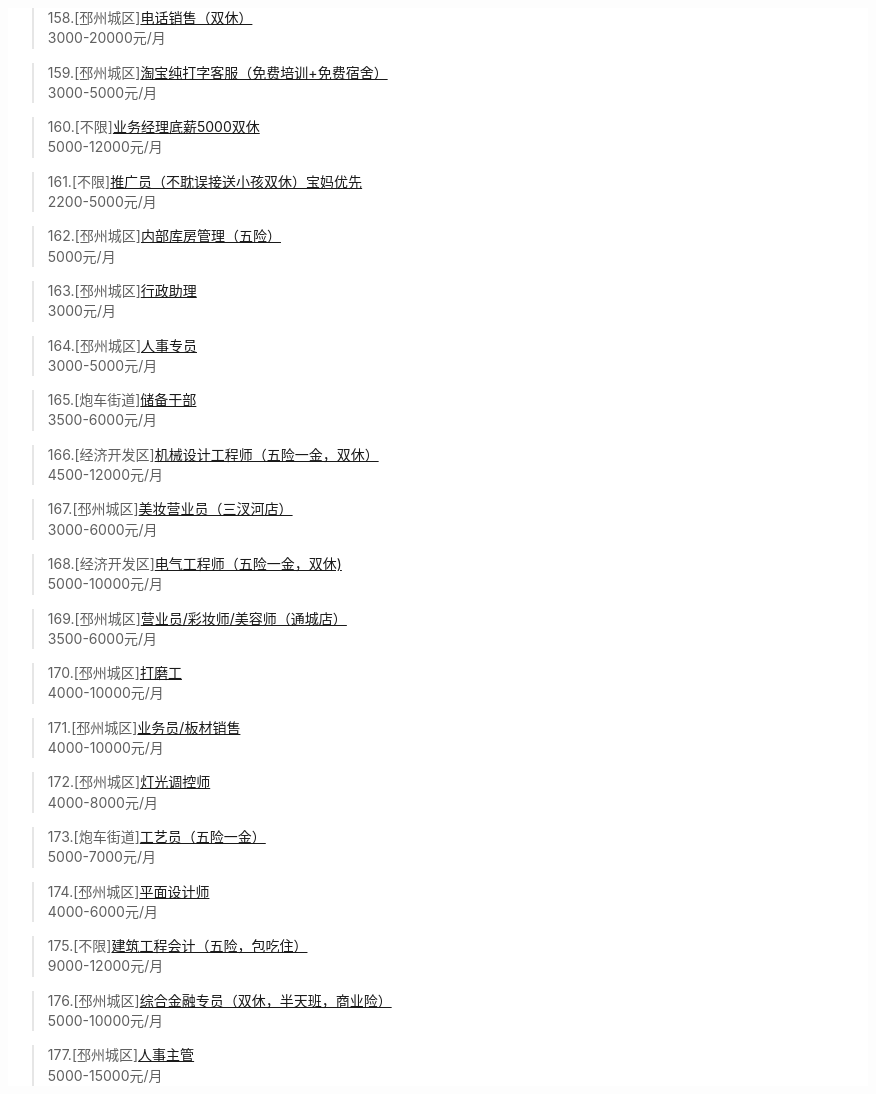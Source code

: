>158.[邳州城区][电话销售（双休）](https://www.pizhouzhipin.com/job/5652)<br>
>3000-20000元/月

>159.[邳州城区][淘宝纯打字客服（免费培训+免费宿舍）](https://www.pizhouzhipin.com/job/36825)<br>
>3000-5000元/月

>160.[不限][业务经理底薪5000双休](https://www.pizhouzhipin.com/job/39238)<br>
>5000-12000元/月

>161.[不限][推广员（不耽误接送小孩双休）宝妈优先](https://www.pizhouzhipin.com/job/38743)<br>
>2200-5000元/月

>162.[邳州城区][内部库房管理（五险）](https://www.pizhouzhipin.com/job/38654)<br>
>5000元/月

>163.[邳州城区][行政助理](https://www.pizhouzhipin.com/job/38233)<br>
>3000元/月

>164.[邳州城区][人事专员](https://www.pizhouzhipin.com/job/39074)<br>
>3000-5000元/月

>165.[炮车街道][储备干部](https://www.pizhouzhipin.com/job/39203)<br>
>3500-6000元/月

>166.[经济开发区][机械设计工程师（五险一金，双休）](https://www.pizhouzhipin.com/job/23124)<br>
>4500-12000元/月

>167.[邳州城区][美妆营业员（三汊河店）](https://www.pizhouzhipin.com/job/35961)<br>
>3000-6000元/月

>168.[经济开发区][电气工程师（五险一金，双休)](https://www.pizhouzhipin.com/job/34591)<br>
>5000-10000元/月

>169.[邳州城区][营业员/彩妆师/美容师（通城店）](https://www.pizhouzhipin.com/job/28637)<br>
>3500-6000元/月

>170.[邳州城区][打磨工](https://www.pizhouzhipin.com/job/9760)<br>
>4000-10000元/月

>171.[邳州城区][业务员/板材销售](https://www.pizhouzhipin.com/job/36736)<br>
>4000-10000元/月

>172.[邳州城区][灯光调控师](https://www.pizhouzhipin.com/job/39236)<br>
>4000-8000元/月

>173.[炮车街道][工艺员（五险一金）](https://www.pizhouzhipin.com/job/39140)<br>
>5000-7000元/月

>174.[邳州城区][平面设计师](https://www.pizhouzhipin.com/job/437)<br>
>4000-6000元/月

>175.[不限][建筑工程会计（五险，包吃住）](https://www.pizhouzhipin.com/job/39027)<br>
>9000-12000元/月

>176.[邳州城区][综合金融专员（双休，半天班，商业险）](https://www.pizhouzhipin.com/job/34804)<br>
>5000-10000元/月

>177.[邳州城区][人事主管](https://www.pizhouzhipin.com/job/38190)<br>
>5000-15000元/月
